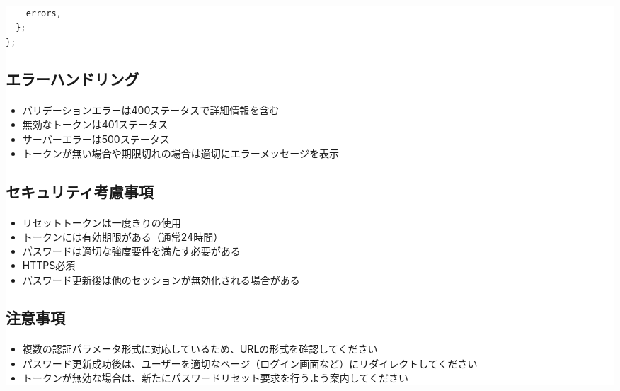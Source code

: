 ```typescript
    errors,
  };
};
```

## エラーハンドリング
- バリデーションエラーは400ステータスで詳細情報を含む
- 無効なトークンは401ステータス
- サーバーエラーは500ステータス
- トークンが無い場合や期限切れの場合は適切にエラーメッセージを表示

## セキュリティ考慮事項
- リセットトークンは一度きりの使用
- トークンには有効期限がある（通常24時間）
- パスワードは適切な強度要件を満たす必要がある
- HTTPS必須
- パスワード更新後は他のセッションが無効化される場合がある

## 注意事項
- 複数の認証パラメータ形式に対応しているため、URLの形式を確認してください
- パスワード更新成功後は、ユーザーを適切なページ（ログイン画面など）にリダイレクトしてください
- トークンが無効な場合は、新たにパスワードリセット要求を行うよう案内してください 